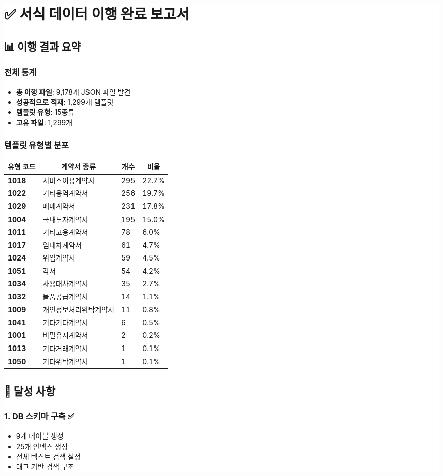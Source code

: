 # ✅ 서식 데이터 이행 완료 보고서

## 📊 이행 결과 요약

### 전체 통계
- **총 이행 파일**: 9,178개 JSON 파일 발견
- **성공적으로 적재**: 1,299개 템플릿
- **템플릿 유형**: 15종류
- **고유 파일**: 1,299개

### 템플릿 유형별 분포

| 유형 코드 | 계약서 종류 | 개수 | 비율 |
|----------|-------------|------|------|
| **1018** | 서비스이용계약서 | 295 | 22.7% |
| **1022** | 기타용역계약서 | 256 | 19.7% |
| **1029** | 매매계약서 | 231 | 17.8% |
| **1004** | 국내투자계약서 | 195 | 15.0% |
| **1011** | 기타고용계약서 | 78 | 6.0% |
| **1017** | 임대차계약서 | 61 | 4.7% |
| **1024** | 위임계약서 | 59 | 4.5% |
| **1051** | 각서 | 54 | 4.2% |
| **1034** | 사용대차계약서 | 35 | 2.7% |
| **1032** | 물품공급계약서 | 14 | 1.1% |
| **1009** | 개인정보처리위탁계약서 | 11 | 0.8% |
| **1041** | 기타기타계약서 | 6 | 0.5% |
| **1001** | 비밀유지계약서 | 2 | 0.2% |
| **1013** | 기타거래계약서 | 1 | 0.1% |
| **1050** | 기타위탁계약서 | 1 | 0.1% |

## 🎯 달성 사항

### 1. DB 스키마 구축 ✅
- 9개 테이블 생성
- 25개 인덱스 생성
- 전체 텍스트 검색 설정
- 태그 기반 검색 구조
